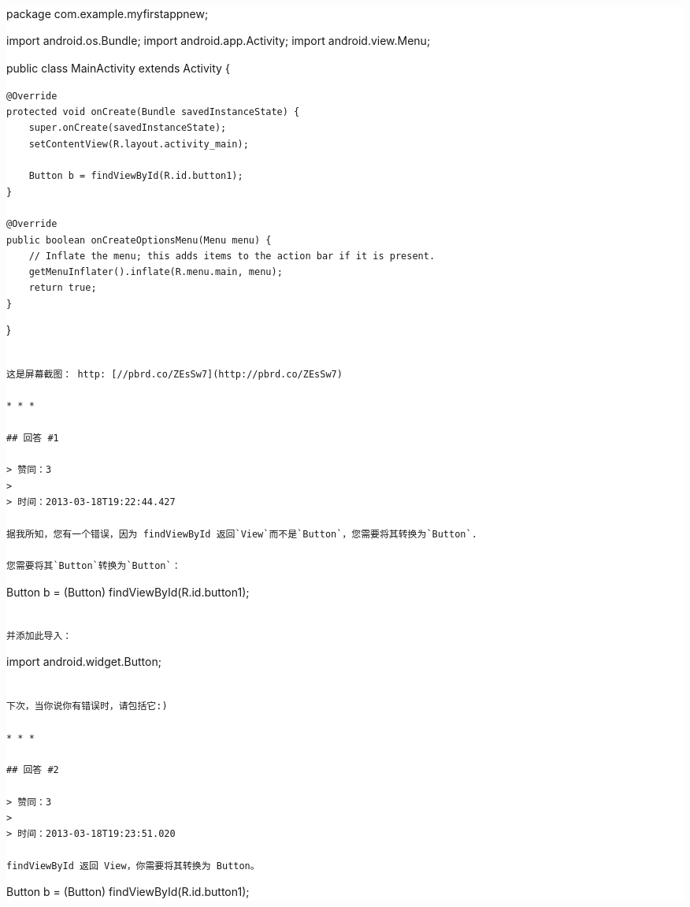 ```
```
package com.example.myfirstappnew;

import android.os.Bundle;
import android.app.Activity;
import android.view.Menu;

public class MainActivity extends Activity {

    @Override
    protected void onCreate(Bundle savedInstanceState) {
        super.onCreate(savedInstanceState);
        setContentView(R.layout.activity_main);

        Button b = findViewById(R.id.button1);
    }

    @Override
    public boolean onCreateOptionsMenu(Menu menu) {
        // Inflate the menu; this adds items to the action bar if it is present.
        getMenuInflater().inflate(R.menu.main, menu);
        return true;
    }

} 
```

这是屏幕截图： http: [//pbrd.co/ZEsSw7](http://pbrd.co/ZEsSw7)

* * *

## 回答 #1

> 赞同：3
> 
> 时间：2013-03-18T19:22:44.427

据我所知，您有一个错误，因为 findViewById 返回`View`而不是`Button`，您需要将其转换为`Button`.

您需要将其`Button`转换为`Button`：

```
Button b = (Button) findViewById(R.id.button1); 
```

并添加此导入：

```
import android.widget.Button; 
```

下次，当你说你有错误时，请包括它:)

* * *

## 回答 #2

> 赞同：3
> 
> 时间：2013-03-18T19:23:51.020

findViewById 返回 View，你需要将其转换为 Button。

```
Button b = (Button) findViewById(R.id.button1); 
```

```